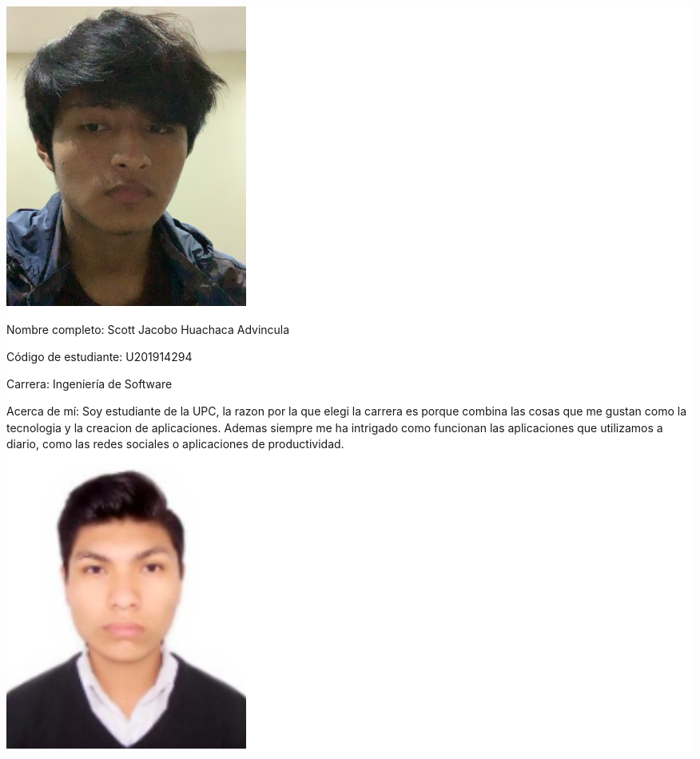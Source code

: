 <img src="./assets/profile-scott.jpg" alt="Scott Huachaca Advincula" width="300">

Nombre completo: Scott Jacobo Huachaca Advincula

Código de estudiante: U201914294

Carrera: Ingeniería de Software

Acerca de mí: Soy estudiante de la UPC, la razon por la que elegi la carrera es porque combina las cosas que me gustan
como la tecnologia y la creacion de aplicaciones. Ademas siempre me ha intrigado como funcionan las aplicaciones que
utilizamos a diario, como las redes sociales o aplicaciones de productividad.

<img src="assets/SebastianRamos.png" alt="Ramos Calagua Sebastián Alexander" width="300">
